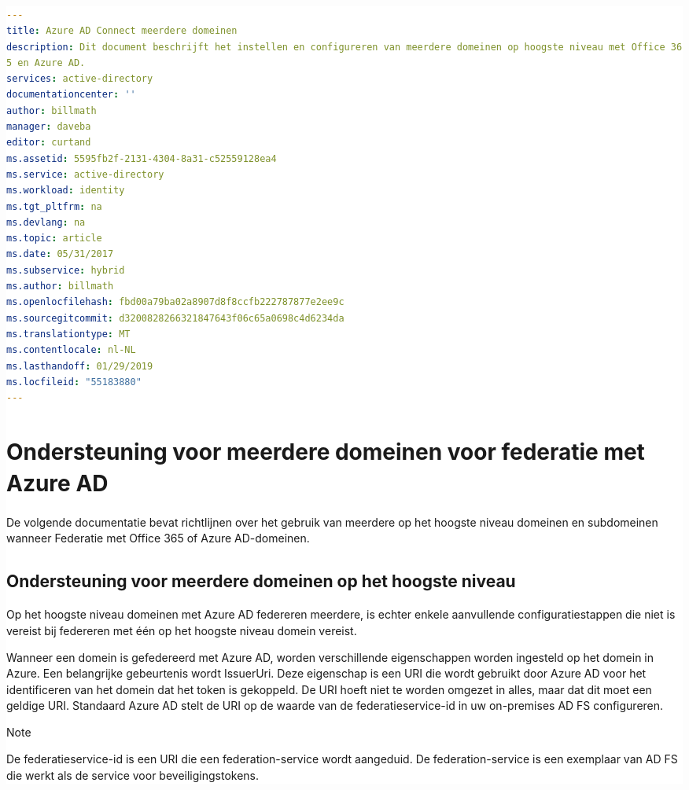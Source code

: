 ```yaml
---
title: Azure AD Connect meerdere domeinen
description: Dit document beschrijft het instellen en configureren van meerdere domeinen op hoogste niveau met Office 365 en Azure AD.
services: active-directory
documentationcenter: ''
author: billmath
manager: daveba
editor: curtand
ms.assetid: 5595fb2f-2131-4304-8a31-c52559128ea4
ms.service: active-directory
ms.workload: identity
ms.tgt_pltfrm: na
ms.devlang: na
ms.topic: article
ms.date: 05/31/2017
ms.subservice: hybrid
ms.author: billmath
ms.openlocfilehash: fbd00a79ba02a8907d8f8ccfb222787877e2ee9c
ms.sourcegitcommit: d3200828266321847643f06c65a0698c4d6234da
ms.translationtype: MT
ms.contentlocale: nl-NL
ms.lasthandoff: 01/29/2019
ms.locfileid: "55183880"
---
```

# <a name="multiple-domain-support-for-federating-with-azure-ad"></a>Ondersteuning voor meerdere domeinen voor federatie met Azure AD
De volgende documentatie bevat richtlijnen over het gebruik van meerdere op het hoogste niveau domeinen en subdomeinen wanneer Federatie met Office 365 of Azure AD-domeinen.

## <a name="multiple-top-level-domain-support"></a>Ondersteuning voor meerdere domeinen op het hoogste niveau
Op het hoogste niveau domeinen met Azure AD federeren meerdere, is echter enkele aanvullende configuratiestappen die niet is vereist bij federeren met één op het hoogste niveau domein vereist.

Wanneer een domein is gefedereerd met Azure AD, worden verschillende eigenschappen worden ingesteld op het domein in Azure.  Een belangrijke gebeurtenis wordt IssuerUri.  Deze eigenschap is een URI die wordt gebruikt door Azure AD voor het identificeren van het domein dat het token is gekoppeld.  De URI hoeft niet te worden omgezet in alles, maar dat dit moet een geldige URI.  Standaard Azure AD stelt de URI op de waarde van de federatieservice-id in uw on-premises AD FS configureren.

> [!NOTE]
> De federatieservice-id is een URI die een federation-service wordt aangeduid.  De federation-service is een exemplaar van AD FS die werkt als de service voor beveiligingstokens.
>
>
